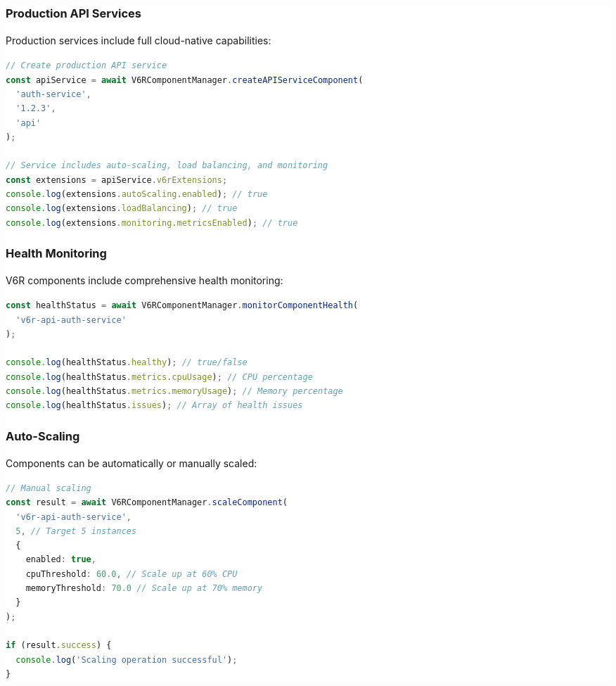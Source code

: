 ### Production API Services

Production services include full cloud-native capabilities:

```typescript
// Create production API service
const apiService = await V6RComponentManager.createAPIServiceComponent(
  'auth-service',
  '1.2.3',
  'api'
);

// Service includes auto-scaling, load balancing, and monitoring
const extensions = apiService.v6rExtensions;
console.log(extensions.autoScaling.enabled); // true
console.log(extensions.loadBalancing); // true
console.log(extensions.monitoring.metricsEnabled); // true
```

### Health Monitoring

V6R components include comprehensive health monitoring:

```typescript
const healthStatus = await V6RComponentManager.monitorComponentHealth(
  'v6r-api-auth-service'
);

console.log(healthStatus.healthy); // true/false
console.log(healthStatus.metrics.cpuUsage); // CPU percentage
console.log(healthStatus.metrics.memoryUsage); // Memory percentage
console.log(healthStatus.issues); // Array of health issues
```

### Auto-Scaling

Components can be automatically or manually scaled:

```typescript
// Manual scaling
const result = await V6RComponentManager.scaleComponent(
  'v6r-api-auth-service',
  5, // Target 5 instances
  {
    enabled: true,
    cpuThreshold: 60.0, // Scale up at 60% CPU
    memoryThreshold: 70.0 // Scale up at 70% memory
  }
);

if (result.success) {
  console.log('Scaling operation successful');
}
```
